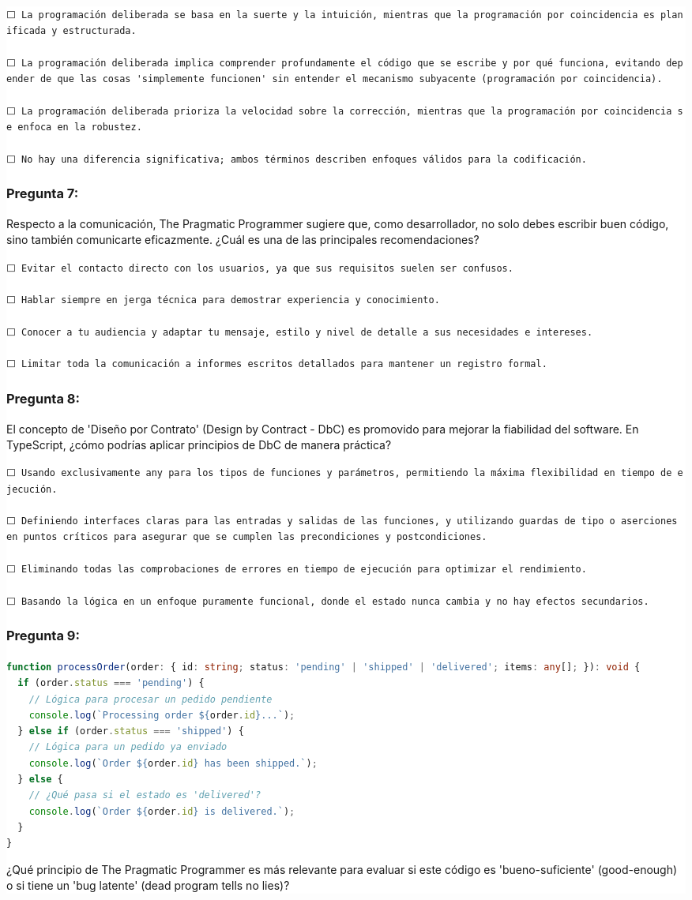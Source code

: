     ⬜ La programación deliberada se basa en la suerte y la intuición, mientras que la programación por coincidencia es planificada y estructurada.

    ⬜ La programación deliberada implica comprender profundamente el código que se escribe y por qué funciona, evitando depender de que las cosas 'simplemente funcionen' sin entender el mecanismo subyacente (programación por coincidencia).

    ⬜ La programación deliberada prioriza la velocidad sobre la corrección, mientras que la programación por coincidencia se enfoca en la robustez.

    ⬜ No hay una diferencia significativa; ambos términos describen enfoques válidos para la codificación.

### Pregunta 7:

Respecto a la comunicación, The Pragmatic Programmer sugiere que, como desarrollador, no solo debes escribir buen código, sino también comunicarte eficazmente. ¿Cuál es una de las principales recomendaciones?

    ⬜ Evitar el contacto directo con los usuarios, ya que sus requisitos suelen ser confusos.

    ⬜ Hablar siempre en jerga técnica para demostrar experiencia y conocimiento.

    ⬜ Conocer a tu audiencia y adaptar tu mensaje, estilo y nivel de detalle a sus necesidades e intereses.

    ⬜ Limitar toda la comunicación a informes escritos detallados para mantener un registro formal.

### Pregunta 8:

El concepto de 'Diseño por Contrato' (Design by Contract - DbC) es promovido para mejorar la fiabilidad del software. En TypeScript, ¿cómo podrías aplicar principios de DbC de manera práctica?

    ⬜ Usando exclusivamente any para los tipos de funciones y parámetros, permitiendo la máxima flexibilidad en tiempo de ejecución.

    ⬜ Definiendo interfaces claras para las entradas y salidas de las funciones, y utilizando guardas de tipo o aserciones en puntos críticos para asegurar que se cumplen las precondiciones y postcondiciones.

    ⬜ Eliminando todas las comprobaciones de errores en tiempo de ejecución para optimizar el rendimiento.

    ⬜ Basando la lógica en un enfoque puramente funcional, donde el estado nunca cambia y no hay efectos secundarios.

### Pregunta 9:

```typescript
function processOrder(order: { id: string; status: 'pending' | 'shipped' | 'delivered'; items: any[]; }): void {
  if (order.status === 'pending') {
    // Lógica para procesar un pedido pendiente
    console.log(`Processing order ${order.id}...`);
  } else if (order.status === 'shipped') {
    // Lógica para un pedido ya enviado
    console.log(`Order ${order.id} has been shipped.`);
  } else {
    // ¿Qué pasa si el estado es 'delivered'?
    console.log(`Order ${order.id} is delivered.`);
  }
}
```
¿Qué principio de The Pragmatic Programmer es más relevante para evaluar si este código es 'bueno-suficiente' (good-enough) o si tiene un 'bug latente' (dead program tells no lies)?

